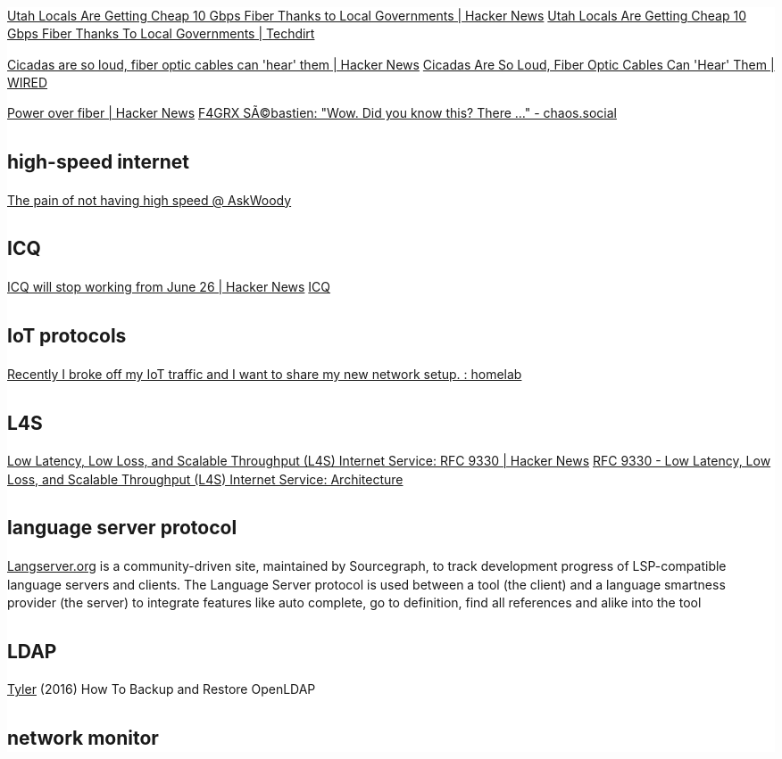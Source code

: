 [Utah Locals Are Getting Cheap 10 Gbps Fiber Thanks to Local Governments | Hacker News](https://news.ycombinator.com/item?id=40373931)
[Utah Locals Are Getting Cheap 10 Gbps Fiber Thanks To Local Governments | Techdirt](https://www.techdirt.com/2024/05/15/utah-locals-are-getting-cheap-10-gbps-fiber-thanks-to-local-governments/)

[Cicadas are so loud, fiber optic cables can 'hear' them | Hacker News](https://news.ycombinator.com/item?id=38500065)
[Cicadas Are So Loud, Fiber Optic Cables Can 'Hear' Them | WIRED](https://www.wired.com/story/cicadas-are-so-loud-fiber-optic-cables-can-hear-them/)

[Power over fiber | Hacker News](https://news.ycombinator.com/item?id=38865518)
[F4GRX SÃ©bastien: "Wow. Did you know this? There …" - chaos.social](https://chaos.social/@f4grx/111697027153656114)

## high-speed internet

[The pain of not having high speed @ AskWoody](https://www.askwoody.com/2024/the-pain-of-not-having-high-speed/)

## ICQ

[ICQ will stop working from June 26 | Hacker News](https://news.ycombinator.com/item?id=40467625)
[ICQ](https://icq.com/desktop/en#windows)

## IoT protocols

[Recently I broke off my IoT traffic and I want to share my new network setup. : homelab](https://old.reddit.com/r/homelab/comments/qge280/recently_i_broke_off_my_iot_traffic_and_i_want_to)

## L4S

[Low Latency, Low Loss, and Scalable Throughput (L4S) Internet Service: RFC 9330 | Hacker News](https://news.ycombinator.com/item?id=38597744)
[RFC 9330 - Low Latency, Low Loss, and Scalable Throughput (L4S) Internet Service: Architecture](https://datatracker.ietf.org/doc/rfc9330/)

## language server protocol

[Langserver.org](https://langserver.org/)
is a community-driven site, maintained by Sourcegraph, to track development progress of LSP-compatible language servers and clients.
The Language Server protocol is used between a tool (the client) and a language smartness provider (the server) to integrate features like auto complete, go to definition, find all references and alike into the tool

## LDAP

[Tyler](https://tylersguides.com/articles/backup-restore-openldap/)
(2016) How To Backup and Restore OpenLDAP

## network monitor
